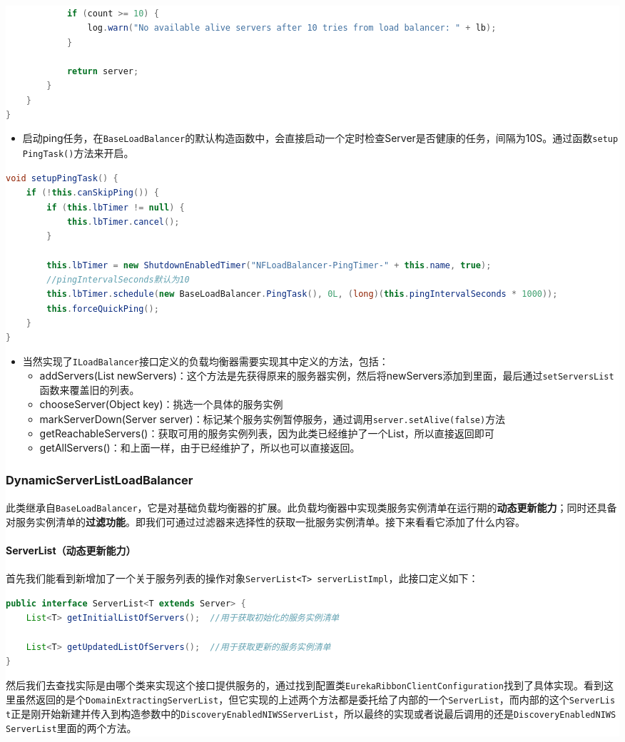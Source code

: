 ```java
            if (count >= 10) {
                log.warn("No available alive servers after 10 tries from load balancer: " + lb);
            }

            return server;
        }
    }
}
```

- 启动ping任务，在`BaseLoadBalancer`的默认构造函数中，会直接启动一个定时检查Server是否健康的任务，间隔为10S。通过函数`setupPingTask()`方法来开启。

```java
void setupPingTask() {
    if (!this.canSkipPing()) {
        if (this.lbTimer != null) {
            this.lbTimer.cancel();
        }

        this.lbTimer = new ShutdownEnabledTimer("NFLoadBalancer-PingTimer-" + this.name, true);
      	//pingIntervalSeconds默认为10
        this.lbTimer.schedule(new BaseLoadBalancer.PingTask(), 0L, (long)(this.pingIntervalSeconds * 1000));
        this.forceQuickPing();
    }
}
```

- 当然实现了`ILoadBalancer`接口定义的负载均衡器需要实现其中定义的方法，包括：
  - addServers(List newServers)：这个方法是先获得原来的服务器实例，然后将newServers添加到里面，最后通过`setServersList`函数来覆盖旧的列表。
  - chooseServer(Object key)：挑选一个具体的服务实例
  - markServerDown(Server server)：标记某个服务实例暂停服务，通过调用`server.setAlive(false)`方法
  - getReachableServers()：获取可用的服务实例列表，因为此类已经维护了一个List，所以直接返回即可
  - getAllServers()：和上面一样，由于已经维护了，所以也可以直接返回。

### DynamicServerListLoadBalancer

此类继承自`BaseLoadBalancer`，它是对基础负载均衡器的扩展。此负载均衡器中实现类服务实例清单在运行期的**动态更新能力**；同时还具备对服务实例清单的**过滤功能**。即我们可通过过滤器来选择性的获取一批服务实例清单。接下来看看它添加了什么内容。

#### ServerList（动态更新能力）

首先我们能看到新增加了一个关于服务列表的操作对象`ServerList<T> serverListImpl`，此接口定义如下：

```java
public interface ServerList<T extends Server> {
    List<T> getInitialListOfServers();  //用于获取初始化的服务实例清单

    List<T> getUpdatedListOfServers();  //用于获取更新的服务实例清单
}
```

然后我们去查找实际是由哪个类来实现这个接口提供服务的，通过找到配置类`EurekaRibbonClientConfiguration`找到了具体实现。看到这里虽然返回的是个`DomainExtractingServerList`，但它实现的上述两个方法都是委托给了内部的一个`ServerList`，而内部的这个`ServerList`正是刚开始新建并传入到构造参数中的`DiscoveryEnabledNIWSServerList`，所以最终的实现或者说最后调用的还是`DiscoveryEnabledNIWSServerList`里面的两个方法。
